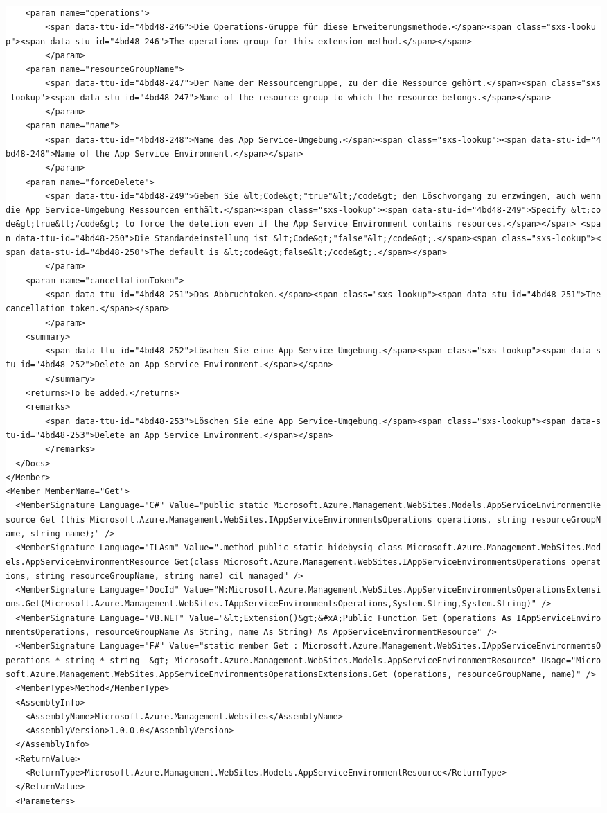         <param name="operations">
            <span data-ttu-id="4bd48-246">Die Operations-Gruppe für diese Erweiterungsmethode.</span><span class="sxs-lookup"><span data-stu-id="4bd48-246">The operations group for this extension method.</span></span>
            </param>
        <param name="resourceGroupName">
            <span data-ttu-id="4bd48-247">Der Name der Ressourcengruppe, zu der die Ressource gehört.</span><span class="sxs-lookup"><span data-stu-id="4bd48-247">Name of the resource group to which the resource belongs.</span></span>
            </param>
        <param name="name">
            <span data-ttu-id="4bd48-248">Name des App Service-Umgebung.</span><span class="sxs-lookup"><span data-stu-id="4bd48-248">Name of the App Service Environment.</span></span>
            </param>
        <param name="forceDelete">
            <span data-ttu-id="4bd48-249">Geben Sie &lt;Code&gt;"true"&lt;/code&gt; den Löschvorgang zu erzwingen, auch wenn die App Service-Umgebung Ressourcen enthält.</span><span class="sxs-lookup"><span data-stu-id="4bd48-249">Specify &lt;code&gt;true&lt;/code&gt; to force the deletion even if the App Service Environment contains resources.</span></span> <span data-ttu-id="4bd48-250">Die Standardeinstellung ist &lt;Code&gt;"false"&lt;/code&gt;.</span><span class="sxs-lookup"><span data-stu-id="4bd48-250">The default is &lt;code&gt;false&lt;/code&gt;.</span></span>
            </param>
        <param name="cancellationToken">
            <span data-ttu-id="4bd48-251">Das Abbruchtoken.</span><span class="sxs-lookup"><span data-stu-id="4bd48-251">The cancellation token.</span></span>
            </param>
        <summary>
            <span data-ttu-id="4bd48-252">Löschen Sie eine App Service-Umgebung.</span><span class="sxs-lookup"><span data-stu-id="4bd48-252">Delete an App Service Environment.</span></span>
            </summary>
        <returns>To be added.</returns>
        <remarks>
            <span data-ttu-id="4bd48-253">Löschen Sie eine App Service-Umgebung.</span><span class="sxs-lookup"><span data-stu-id="4bd48-253">Delete an App Service Environment.</span></span>
            </remarks>
      </Docs>
    </Member>
    <Member MemberName="Get">
      <MemberSignature Language="C#" Value="public static Microsoft.Azure.Management.WebSites.Models.AppServiceEnvironmentResource Get (this Microsoft.Azure.Management.WebSites.IAppServiceEnvironmentsOperations operations, string resourceGroupName, string name);" />
      <MemberSignature Language="ILAsm" Value=".method public static hidebysig class Microsoft.Azure.Management.WebSites.Models.AppServiceEnvironmentResource Get(class Microsoft.Azure.Management.WebSites.IAppServiceEnvironmentsOperations operations, string resourceGroupName, string name) cil managed" />
      <MemberSignature Language="DocId" Value="M:Microsoft.Azure.Management.WebSites.AppServiceEnvironmentsOperationsExtensions.Get(Microsoft.Azure.Management.WebSites.IAppServiceEnvironmentsOperations,System.String,System.String)" />
      <MemberSignature Language="VB.NET" Value="&lt;Extension()&gt;&#xA;Public Function Get (operations As IAppServiceEnvironmentsOperations, resourceGroupName As String, name As String) As AppServiceEnvironmentResource" />
      <MemberSignature Language="F#" Value="static member Get : Microsoft.Azure.Management.WebSites.IAppServiceEnvironmentsOperations * string * string -&gt; Microsoft.Azure.Management.WebSites.Models.AppServiceEnvironmentResource" Usage="Microsoft.Azure.Management.WebSites.AppServiceEnvironmentsOperationsExtensions.Get (operations, resourceGroupName, name)" />
      <MemberType>Method</MemberType>
      <AssemblyInfo>
        <AssemblyName>Microsoft.Azure.Management.Websites</AssemblyName>
        <AssemblyVersion>1.0.0.0</AssemblyVersion>
      </AssemblyInfo>
      <ReturnValue>
        <ReturnType>Microsoft.Azure.Management.WebSites.Models.AppServiceEnvironmentResource</ReturnType>
      </ReturnValue>
      <Parameters>